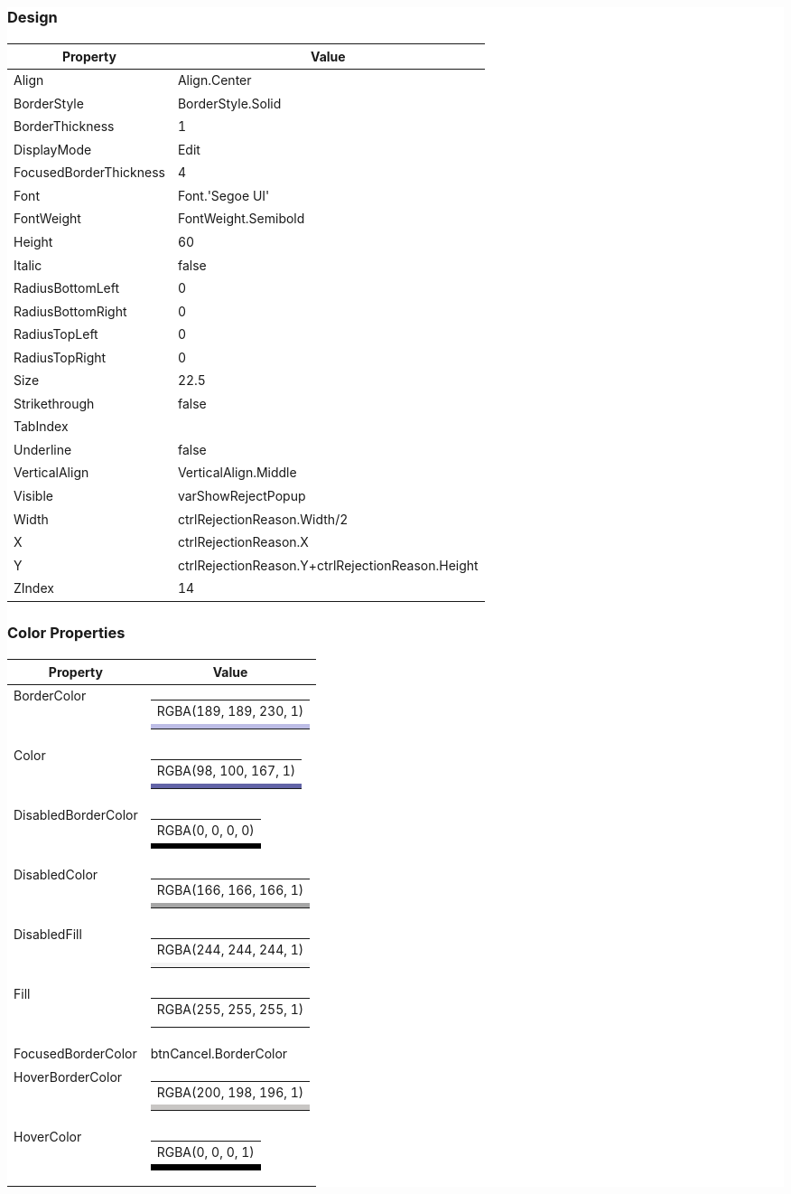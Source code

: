 ### Design

| Property               | Value                                            |
| ---------------------- | ------------------------------------------------ |
| Align                  | Align.Center                                     |
| BorderStyle            | BorderStyle.Solid                                |
| BorderThickness        | 1                                                |
| DisplayMode            | Edit                                             |
| FocusedBorderThickness | 4                                                |
| Font                   | Font.'Segoe UI'                                  |
| FontWeight             | FontWeight.Semibold                              |
| Height                 | 60                                               |
| Italic                 | false                                            |
| RadiusBottomLeft       | 0                                                |
| RadiusBottomRight      | 0                                                |
| RadiusTopLeft          | 0                                                |
| RadiusTopRight         | 0                                                |
| Size                   | 22.5                                             |
| Strikethrough          | false                                            |
| TabIndex               |                                                  |
| Underline              | false                                            |
| VerticalAlign          | VerticalAlign.Middle                             |
| Visible                | varShowRejectPopup                               |
| Width                  | ctrlRejectionReason.Width\/2                     |
| X                      | ctrlRejectionReason.X                            |
| Y                      | ctrlRejectionReason.Y+ctrlRejectionReason.Height |
| ZIndex                 | 14                                               |

### Color Properties

| Property            | Value                                                                                                                 |
| ------------------- | --------------------------------------------------------------------------------------------------------------------- |
| BorderColor         | <table border="0"><tr><td>RGBA(189, 189, 230, 1)</td></tr><tr><td style="background-color:#BDBDE6"></td></tr></table> |
| Color               | <table border="0"><tr><td>RGBA(98, 100, 167, 1)</td></tr><tr><td style="background-color:#6264A7"></td></tr></table>  |
| DisabledBorderColor | <table border="0"><tr><td>RGBA(0, 0, 0, 0)</td></tr><tr><td style="background-color:#000000"></td></tr></table>       |
| DisabledColor       | <table border="0"><tr><td>RGBA(166, 166, 166, 1)</td></tr><tr><td style="background-color:#A6A6A6"></td></tr></table> |
| DisabledFill        | <table border="0"><tr><td>RGBA(244, 244, 244, 1)</td></tr><tr><td style="background-color:#F4F4F4"></td></tr></table> |
| Fill                | <table border="0"><tr><td>RGBA(255, 255, 255, 1)</td></tr><tr><td style="background-color:#FFFFFF"></td></tr></table> |
| FocusedBorderColor  | btnCancel.BorderColor                                                                                                 |
| HoverBorderColor    | <table border="0"><tr><td>RGBA(200, 198, 196, 1)</td></tr><tr><td style="background-color:#C8C6C4"></td></tr></table> |
| HoverColor          | <table border="0"><tr><td>RGBA(0, 0, 0, 1)</td></tr><tr><td style="background-color:#000000"></td></tr></table>       |